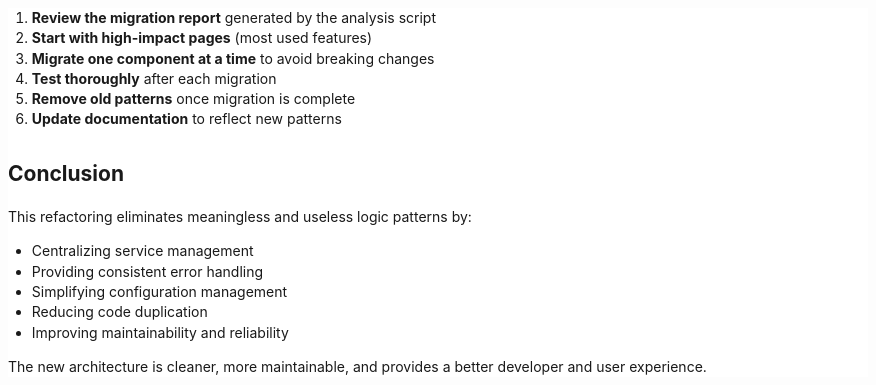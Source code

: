 1. **Review the migration report** generated by the analysis script
2. **Start with high-impact pages** (most used features)
3. **Migrate one component at a time** to avoid breaking changes
4. **Test thoroughly** after each migration
5. **Remove old patterns** once migration is complete
6. **Update documentation** to reflect new patterns

## Conclusion

This refactoring eliminates meaningless and useless logic patterns by:
- Centralizing service management
- Providing consistent error handling
- Simplifying configuration management
- Reducing code duplication
- Improving maintainability and reliability

The new architecture is cleaner, more maintainable, and provides a better developer and user experience.